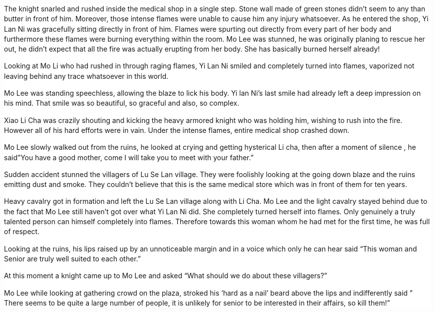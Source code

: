 The knight snarled and rushed inside the medical shop in a single step. Stone wall made of green stones didn’t seem to any than butter in front of him. Moreover, those intense flames were unable to cause him any injury whatsoever. As he entered the shop, Yi Lan Ni was gracefully sitting directly in front of him. Flames were spurting out directly from every part of her body and furthermore these flames were burning everything within the room. Mo Lee was stunned, he was originally planing to rescue her out, he didn’t expect that all the fire was actually erupting from her body. She has basically burned herself already!

Looking at Mo Li who had rushed in through raging flames, Yi Lan Ni smiled and completely turned into flames, vaporized not leaving behind any trace whatsoever in this world.

Mo Lee was standing speechless, allowing the blaze to lick his body. Yi lan Ni’s last smile had already left a deep impression on his mind. That smile was so beautiful, so graceful and also, so complex.

Xiao Li Cha was crazily shouting and kicking the heavy armored knight who was holding him, wishing to rush into the fire. However all of his hard efforts were in vain. Under the intense flames, entire medical shop crashed down.

Mo Lee slowly walked out from the ruins, he looked at crying and getting hysterical Li cha, then after a moment of silence , he said”You have a good mother, come I will take you to meet with your father.”

Sudden accident stunned the villagers of Lu Se Lan village. They were foolishly looking at the going down blaze and the ruins emitting dust and smoke. They couldn’t believe that this is the same medical store which was in front of them for ten years.

Heavy cavalry got in formation and left the Lu Se Lan village along with Li Cha. Mo Lee and the light cavalry stayed behind due to the fact that Mo Lee still haven’t got over what Yi Lan Ni did. She completely turned herself into flames. Only genuinely a truly talented person can himself completely into flames. Therefore towards this woman whom he had met for the first time, he was full of respect.

Looking at the ruins, his lips raised up by an unnoticeable margin and in a voice which only he can hear said “This woman and Senior are truly well suited to each other.”

At this moment a knight came up to Mo Lee and asked “What should we do about these villagers?”

Mo Lee  while looking at gathering crowd on the plaza, stroked his ‘hard as a nail’ beard above the lips and indifferently said ” There seems to be quite a large number of people, it is unlikely for senior to be interested in their affairs, so kill them!”
